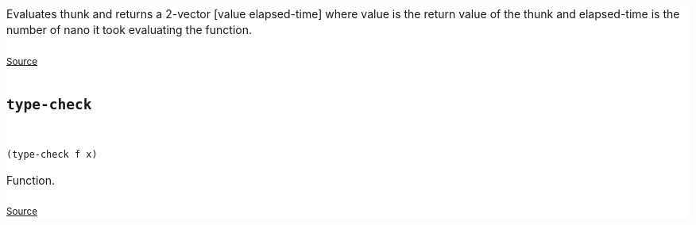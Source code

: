 Evaluates thunk and returns a 2-vector [value elapsed-time]
  where value is the return value of the thunk and elapsed-time
  is the number of nano it took evaluating the function.
<p><sub><a href="https://github.com/jimka2001/heavybool/blob/main/clojure/src/util.clj#L12-L20">Source</a></sub></p>

## <a name="util/type-check">`type-check`</a><a name="util/type-check"></a>
``` clojure

(type-check f x)
```
Function.
<p><sub><a href="https://github.com/jimka2001/heavybool/blob/main/clojure/src/util.clj#L108-L110">Source</a></sub></p>
